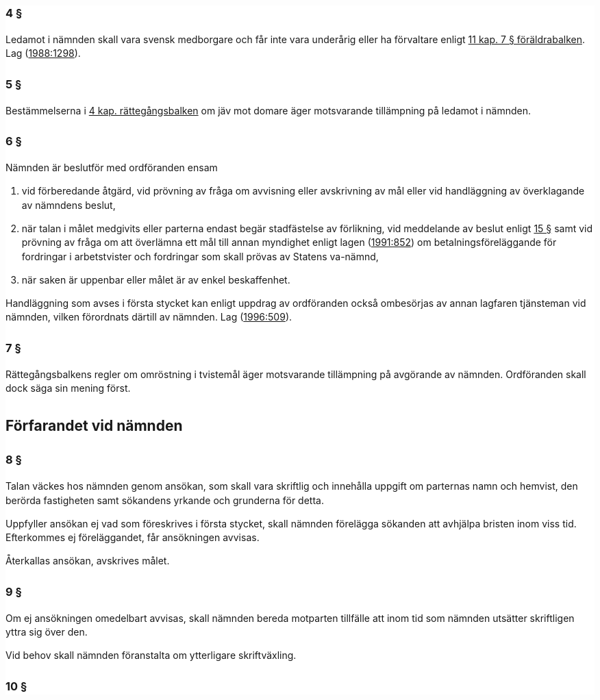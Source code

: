 ### 4 §

Ledamot i nämnden skall vara svensk medborgare och får inte vara underårig eller ha förvaltare enligt [11 kap. 7 § föräldrabalken](https://selex.se/eli/sfs/1949/381#kap11.7). Lag ([1988:1298](https://selex.se/eli/sfs/1988/1298)).

### 5 §

Bestämmelserna i [4 kap. rättegångsbalken](https://selex.se/eli/sfs/1942/740) om jäv mot domare äger motsvarande tillämpning på ledamot i nämnden.

### 6 §

Nämnden är beslutför med ordföranden ensam

1. vid förberedande åtgärd, vid prövning av fråga om avvisning eller avskrivning av mål eller vid handläggning av överklagande av nämndens beslut,

2. när talan i målet medgivits eller parterna endast begär stadfästelse av förlikning, vid meddelande av beslut enligt [15 §](#15) samt vid prövning av fråga om att överlämna ett mål till annan myndighet enligt lagen ([1991:852](https://selex.se/eli/sfs/1991/852)) om betalningsföreläggande för fordringar i arbetstvister och fordringar som skall prövas av Statens va-nämnd,

3. när saken är uppenbar eller målet är av enkel beskaffenhet.

Handläggning som avses i första stycket kan enligt uppdrag av ordföranden också ombesörjas av annan lagfaren tjänsteman vid nämnden, vilken förordnats därtill av nämnden. Lag ([1996:509](https://selex.se/eli/sfs/1996/509)).

### 7 §

Rättegångsbalkens regler om omröstning i tvistemål äger motsvarande tillämpning på avgörande av nämnden. Ordföranden skall dock säga sin mening först.

## Förfarandet vid nämnden

### 8 §

Talan väckes hos nämnden genom ansökan, som skall vara skriftlig och innehålla uppgift om parternas namn och hemvist, den berörda fastigheten samt sökandens yrkande och grunderna för detta.

Uppfyller ansökan ej vad som föreskrives i första stycket, skall nämnden förelägga sökanden att avhjälpa bristen inom viss tid. Efterkommes ej föreläggandet, får ansökningen avvisas.

Återkallas ansökan, avskrives målet.

### 9 §

Om ej ansökningen omedelbart avvisas, skall nämnden bereda motparten tillfälle att inom tid som nämnden utsätter skriftligen yttra sig över den.

Vid behov skall nämnden föranstalta om ytterligare skriftväxling.

### 10 §
